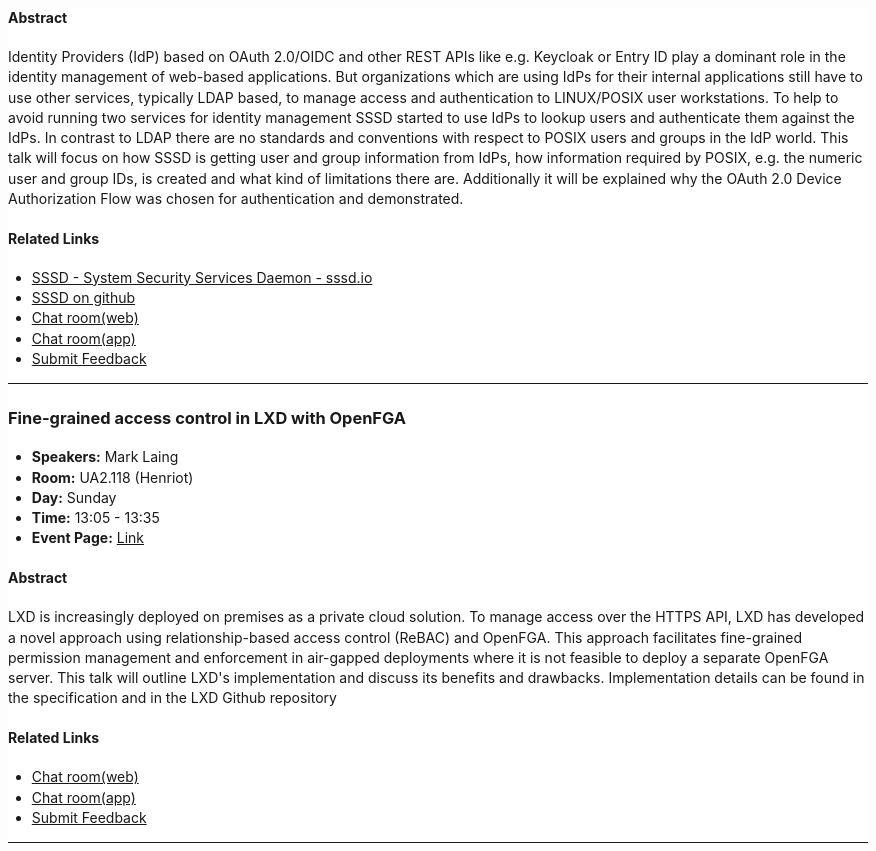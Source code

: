 #### Abstract

Identity Providers (IdP) based on OAuth 2.0/OIDC and other REST APIs like e.g.
Keycloak or Entry ID play a dominant role in the identity management of
web-based applications. But organizations which are using IdPs for their internal
applications still have to use other services, typically LDAP based, to manage
access and authentication to LINUX/POSIX user workstations.
To help to avoid running two services for identity management SSSD started to
use IdPs to lookup users and authenticate them against the IdPs. In contrast to
LDAP there are no standards and conventions with respect to POSIX users and
groups in the IdP world.
This talk will focus on how SSSD is getting user and group information from
IdPs, how information required by POSIX, e.g. the numeric user and group IDs,
is created and what kind of limitations there are. Additionally it will be
explained why the OAuth 2.0 Device Authorization Flow  was chosen for
authentication and demonstrated.

#### Related Links

- [SSSD - System Security Services Daemon - sssd.io](https://sssd.io/)
- [SSSD on github](https://github.com/SSSD/sssd)
- [Chat room(web)](https://chat.fosdem.org/#/room/#2025-iam:fosdem.org)
- [Chat room(app)](https://matrix.to/#/#2025-iam:fosdem.org?web-instance[element.io]=chat.fosdem.org)
- [Submit Feedback](https://pretalx.fosdem.org/fosdem-2025/talk/9HF3U7/feedback/)

---

### Fine-grained access control in LXD with OpenFGA

- **Speakers:** Mark Laing
- **Room:** UA2.118 (Henriot)
- **Day:** Sunday
- **Time:** 13:05 - 13:35
- **Event Page:** [Link](https://fosdem.org/2025/schedule/event/fosdem-2025-6194-fine-grained-access-control-in-lxd-with-openfga/)

#### Abstract

LXD is increasingly deployed on premises as a private cloud solution. To manage access over the HTTPS API, LXD has developed a novel approach using relationship-based access control (ReBAC) and OpenFGA. This approach facilitates fine-grained permission management and enforcement in air-gapped deployments where it is not feasible to deploy a separate OpenFGA server.
This talk will outline LXD's implementation and discuss its benefits and drawbacks.
Implementation details can be found in the specification and in the LXD Github repository

#### Related Links

- [Chat room(web)](https://chat.fosdem.org/#/room/#2025-iam:fosdem.org)
- [Chat room(app)](https://matrix.to/#/#2025-iam:fosdem.org?web-instance[element.io]=chat.fosdem.org)
- [Submit Feedback](https://pretalx.fosdem.org/fosdem-2025/talk/YLDXSY/feedback/)

---

